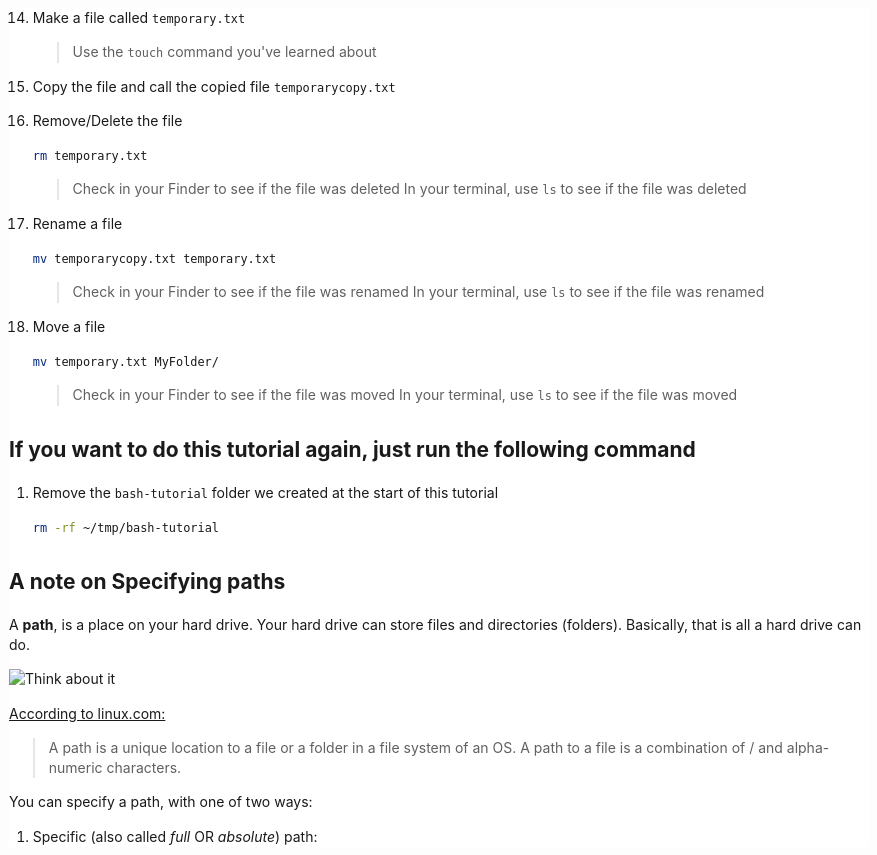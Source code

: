 14. Make a file called `temporary.txt`

    > Use the `touch` command you've learned about

15. Copy the file and call the copied file `temporarycopy.txt`

16. Remove/Delete the file

    ```bash
    rm temporary.txt
    ```

    > Check in your Finder to see if the file was deleted
    > In your terminal, use `ls` to see if the file was deleted

17. Rename a file

    ```bash
    mv temporarycopy.txt temporary.txt
    ```

    > Check in your Finder to see if the file was renamed
    > In your terminal, use `ls` to see if the file was renamed

18. Move a file

    ```bash
    mv temporary.txt MyFolder/
    ```

    > Check in your Finder to see if the file was moved
    > In your terminal, use `ls` to see if the file was moved

## If you want to do this tutorial again, just run the following command

1. Remove the `bash-tutorial` folder we created at the start of this tutorial

   ```bash
   rm -rf ~/tmp/bash-tutorial
   ```

## A note on Specifying paths

A **path**, is a place on your hard drive. Your hard drive can store files and directories (folders). Basically, that is all a hard drive can do.

![Think about it](https://media.giphy.com/media/d3mlE7uhX8KFgEmY/giphy.gif)

[According to linux.com:](https://www.linux.com/training-tutorials/absolute-path-vs-relative-path-linuxunix/)

> A path is a unique location to a file or a folder in a file system of an OS. A path to a file is a combination of / and alpha-numeric characters.

You can specify a path, with one of two ways:

1. Specific (also called _full_ OR _absolute_) path:
